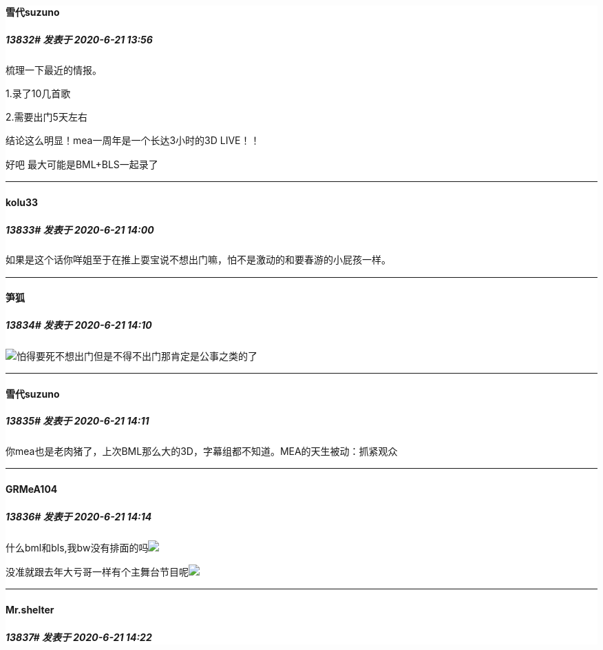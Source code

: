 ####  雪代suzuno  
##### 13832#       发表于 2020-6-21 13:56


梳理一下最近的情报。

1.录了10几首歌

2.需要出门5天左右


结论这么明显！mea一周年是一个长达3小时的3D LIVE！！

好吧 最大可能是BML+BLS一起录了


-----

####  kolu33  
##### 13833#       发表于 2020-6-21 14:00


如果是这个话你咩姐至于在推上耍宝说不想出门嘛，怕不是激动的和要春游的小屁孩一样。


-----

####  笋狐  
##### 13834#       发表于 2020-6-21 14:10


<img src="https://static.saraba1st.com/image/smiley/face2017/009.gif" referrerpolicy="no-referrer">怕得要死不想出门但是不得不出门那肯定是公事之类的了


-----

####  雪代suzuno  
##### 13835#       发表于 2020-6-21 14:11


你mea也是老肉猪了，上次BML那么大的3D，字幕组都不知道。MEA的天生被动：抓紧观众


-----

####  GRMeA104  
##### 13836#       发表于 2020-6-21 14:14


什么bml和bls,我bw没有排面的吗<img src="https://static.saraba1st.com/image/smiley/face2017/067.png" referrerpolicy="no-referrer">

没准就跟去年大亏哥一样有个主舞台节目呢<img src="https://static.saraba1st.com/image/smiley/face2017/075.png" referrerpolicy="no-referrer">


-----

####  Mr.shelter  
##### 13837#       发表于 2020-6-21 14:22
